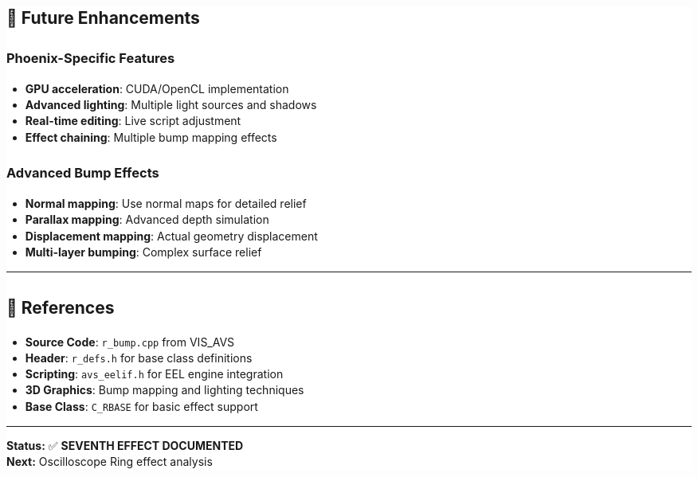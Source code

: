 
## 🚀 **Future Enhancements**

### **Phoenix-Specific Features**
- **GPU acceleration**: CUDA/OpenCL implementation
- **Advanced lighting**: Multiple light sources and shadows
- **Real-time editing**: Live script adjustment
- **Effect chaining**: Multiple bump mapping effects

### **Advanced Bump Effects**
- **Normal mapping**: Use normal maps for detailed relief
- **Parallax mapping**: Advanced depth simulation
- **Displacement mapping**: Actual geometry displacement
- **Multi-layer bumping**: Complex surface relief

---

## 📖 **References**

- **Source Code**: `r_bump.cpp` from VIS_AVS
- **Header**: `r_defs.h` for base class definitions
- **Scripting**: `avs_eelif.h` for EEL engine integration
- **3D Graphics**: Bump mapping and lighting techniques
- **Base Class**: `C_RBASE` for basic effect support

---

**Status:** ✅ **SEVENTH EFFECT DOCUMENTED**  
**Next:** Oscilloscope Ring effect analysis
